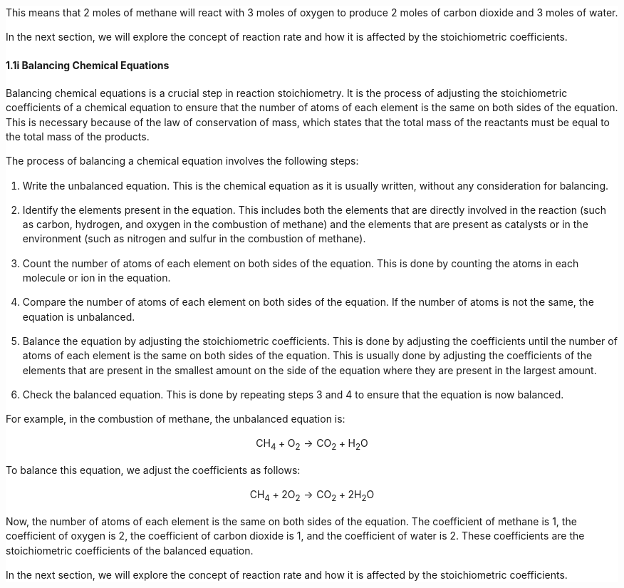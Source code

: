 This means that 2 moles of methane will react with 3 moles of oxygen to produce 2 moles of carbon dioxide and 3 moles of water.

In the next section, we will explore the concept of reaction rate and how it is affected by the stoichiometric coefficients.

#### 1.1i Balancing Chemical Equations

Balancing chemical equations is a crucial step in reaction stoichiometry. It is the process of adjusting the stoichiometric coefficients of a chemical equation to ensure that the number of atoms of each element is the same on both sides of the equation. This is necessary because of the law of conservation of mass, which states that the total mass of the reactants must be equal to the total mass of the products.

The process of balancing a chemical equation involves the following steps:

1. Write the unbalanced equation. This is the chemical equation as it is usually written, without any consideration for balancing.

2. Identify the elements present in the equation. This includes both the elements that are directly involved in the reaction (such as carbon, hydrogen, and oxygen in the combustion of methane) and the elements that are present as catalysts or in the environment (such as nitrogen and sulfur in the combustion of methane).

3. Count the number of atoms of each element on both sides of the equation. This is done by counting the atoms in each molecule or ion in the equation.

4. Compare the number of atoms of each element on both sides of the equation. If the number of atoms is not the same, the equation is unbalanced.

5. Balance the equation by adjusting the stoichiometric coefficients. This is done by adjusting the coefficients until the number of atoms of each element is the same on both sides of the equation. This is usually done by adjusting the coefficients of the elements that are present in the smallest amount on the side of the equation where they are present in the largest amount.

6. Check the balanced equation. This is done by repeating steps 3 and 4 to ensure that the equation is now balanced.

For example, in the combustion of methane, the unbalanced equation is:

$$
\text{CH}_4 + \text{O}_2 \rightarrow \text{CO}_2 + \text{H}_2\text{O}
$$

To balance this equation, we adjust the coefficients as follows:

$$
\text{CH}_4 + 2\text{O}_2 \rightarrow \text{CO}_2 + 2\text{H}_2\text{O}
$$

Now, the number of atoms of each element is the same on both sides of the equation. The coefficient of methane is 1, the coefficient of oxygen is 2, the coefficient of carbon dioxide is 1, and the coefficient of water is 2. These coefficients are the stoichiometric coefficients of the balanced equation.

In the next section, we will explore the concept of reaction rate and how it is affected by the stoichiometric coefficients.

